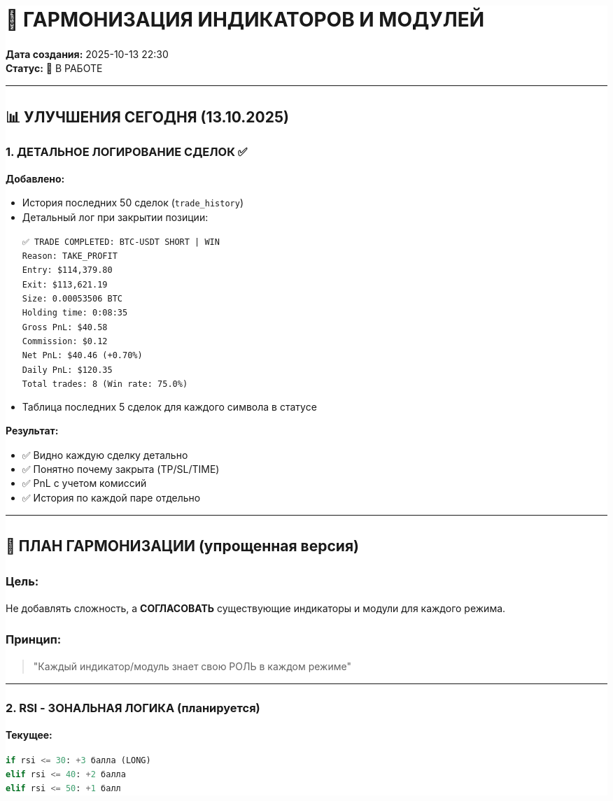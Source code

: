 # 🎯 ГАРМОНИЗАЦИЯ ИНДИКАТОРОВ И МОДУЛЕЙ

**Дата создания:** 2025-10-13 22:30  
**Статус:** 🔧 В РАБОТЕ

---

## 📊 **УЛУЧШЕНИЯ СЕГОДНЯ (13.10.2025)**

### **1. ДЕТАЛЬНОЕ ЛОГИРОВАНИЕ СДЕЛОК** ✅

**Добавлено:**
- История последних 50 сделок (`trade_history`)
- Детальный лог при закрытии позиции:
  ```
  ✅ TRADE COMPLETED: BTC-USDT SHORT | WIN
  Reason: TAKE_PROFIT
  Entry: $114,379.80
  Exit: $113,621.19
  Size: 0.00053506 BTC
  Holding time: 0:08:35
  Gross PnL: $40.58
  Commission: $0.12
  Net PnL: $40.46 (+0.70%)
  Daily PnL: $120.35
  Total trades: 8 (Win rate: 75.0%)
  ```
- Таблица последних 5 сделок для каждого символа в статусе

**Результат:**
- ✅ Видно каждую сделку детально
- ✅ Понятно почему закрыта (TP/SL/TIME)
- ✅ PnL с учетом комиссий
- ✅ История по каждой паре отдельно

---

## 🎯 **ПЛАН ГАРМОНИЗАЦИИ (упрощенная версия)**

### **Цель:** 
Не добавлять сложность, а **СОГЛАСОВАТЬ** существующие индикаторы и модули для каждого режима.

### **Принцип:**
> "Каждый индикатор/модуль знает свою РОЛЬ в каждом режиме"

---

### **2. RSI - ЗОНАЛЬНАЯ ЛОГИКА (планируется)**

**Текущее:**
```python
if rsi <= 30: +3 балла (LONG)
elif rsi <= 40: +2 балла
elif rsi <= 50: +1 балл
```
